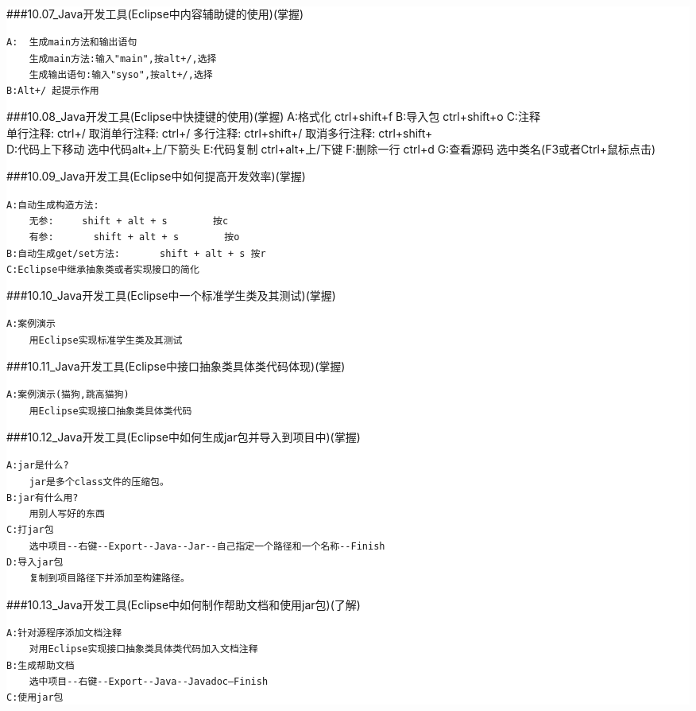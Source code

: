 ###10.07_Java开发工具(Eclipse中内容辅助键的使用)(掌握)

	A:	生成main方法和输出语句
		生成main方法:输入"main",按alt+/,选择
		生成输出语句:输入"syso",按alt+/,选择
	B:Alt+/ 起提示作用

###10.08_Java开发工具(Eclipse中快捷键的使用)(掌握)
	A:格式化		ctrl+shift+f
	B:导入包		ctrl+shift+o 
	C:注释		
		单行注释:		ctrl+/
		取消单行注释:		ctrl+/
		多行注释:		ctrl+shift+/
		取消多行注释:		ctrl+shift+\
	D:代码上下移动 选中代码alt+上/下箭头
	E:代码复制	ctrl+alt+上/下键
	F:删除一行	ctrl+d
	G:查看源码  选中类名(F3或者Ctrl+鼠标点击)

###10.09_Java开发工具(Eclipse中如何提高开发效率)(掌握)

	A:自动生成构造方法:
		无参: 	shift + alt + s        按c
		有参:       shift + alt + s        按o
	B:自动生成get/set方法:       shift + alt + s 按r
	C:Eclipse中继承抽象类或者实现接口的简化
	
###10.10_Java开发工具(Eclipse中一个标准学生类及其测试)(掌握)

	A:案例演示
		用Eclipse实现标准学生类及其测试

###10.11_Java开发工具(Eclipse中接口抽象类具体类代码体现)(掌握)

	A:案例演示(猫狗,跳高猫狗)
		用Eclipse实现接口抽象类具体类代码

###10.12_Java开发工具(Eclipse中如何生成jar包并导入到项目中)(掌握)

	A:jar是什么?
		jar是多个class文件的压缩包。
	B:jar有什么用?
		用别人写好的东西
	C:打jar包
		选中项目--右键--Export--Java--Jar--自己指定一个路径和一个名称--Finish
	D:导入jar包
		复制到项目路径下并添加至构建路径。

###10.13_Java开发工具(Eclipse中如何制作帮助文档和使用jar包)(了解)

	A:针对源程序添加文档注释
		对用Eclipse实现接口抽象类具体类代码加入文档注释
	B:生成帮助文档
		选中项目--右键--Export--Java--Javadoc—Finish
	C:使用jar包
